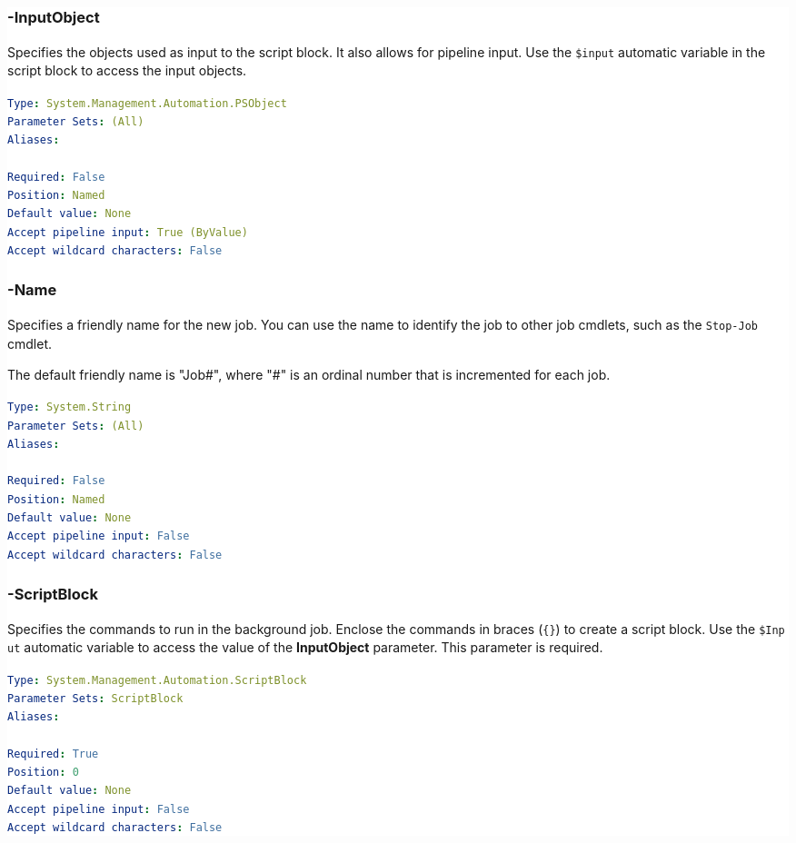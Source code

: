### -InputObject

Specifies the objects used as input to the script block. It also allows for pipeline input. Use the
`$input` automatic variable in the script block to access the input objects.

```yaml
Type: System.Management.Automation.PSObject
Parameter Sets: (All)
Aliases:

Required: False
Position: Named
Default value: None
Accept pipeline input: True (ByValue)
Accept wildcard characters: False
```

### -Name

Specifies a friendly name for the new job. You can use the name to identify the job to other job
cmdlets, such as the `Stop-Job` cmdlet.

The default friendly name is "Job#", where "#" is an ordinal number that is incremented for each
job.

```yaml
Type: System.String
Parameter Sets: (All)
Aliases:

Required: False
Position: Named
Default value: None
Accept pipeline input: False
Accept wildcard characters: False
```

### -ScriptBlock

Specifies the commands to run in the background job. Enclose the commands in braces (`{}`) to create
a script block. Use the `$Input` automatic variable to access the value of the **InputObject**
parameter. This parameter is required.

```yaml
Type: System.Management.Automation.ScriptBlock
Parameter Sets: ScriptBlock
Aliases:

Required: True
Position: 0
Default value: None
Accept pipeline input: False
Accept wildcard characters: False
```
